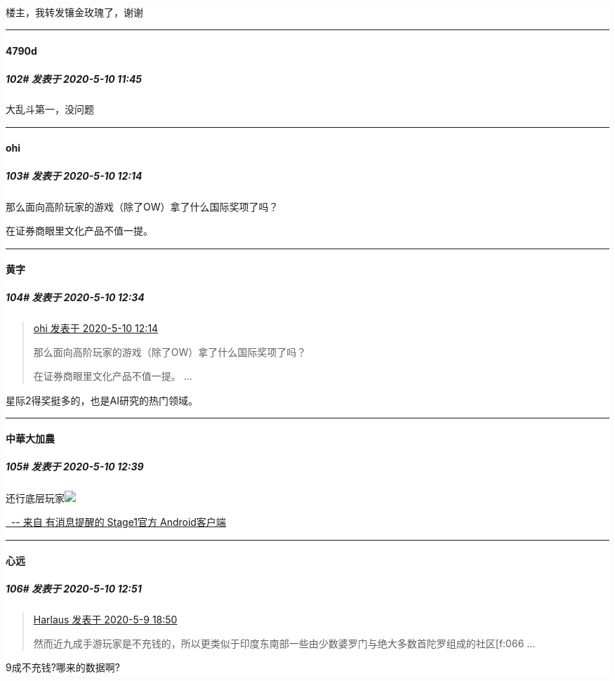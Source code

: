 
楼主，我转发镶金玫瑰了，谢谢


-----

####  4790d  
##### 102#       发表于 2020-5-10 11:45


大乱斗第一，没问题


-----

####  ohi  
##### 103#       发表于 2020-5-10 12:14


那么面向高阶玩家的游戏（除了OW）拿了什么国际奖项了吗？

在证券商眼里文化产品不值一提。


-----

####  黄字  
##### 104#       发表于 2020-5-10 12:34


<blockquote><a href="httphttps://bbs.saraba1st.com/2b/forum.php?mod=redirect&amp;goto=findpost&amp;pid=47365908&amp;ptid=1933672" target="_blank">ohi 发表于 2020-5-10 12:14</a>

那么面向高阶玩家的游戏（除了OW）拿了什么国际奖项了吗？

在证券商眼里文化产品不值一提。 ...</blockquote>
星际2得奖挺多的，也是AI研究的热门领域。


-----

####  中華大加農  
##### 105#       发表于 2020-5-10 12:39


还行底层玩家<img src="https://static.saraba1st.com/image/smiley/face2017/033.png" referrerpolicy="no-referrer">

[  -- 来自 有消息提醒的 Stage1官方 Android客户端](https://www.coolapk.com/apk/140634)


-----

####  心远  
##### 106#       发表于 2020-5-10 12:51


<blockquote><a href="httphttps://bbs.saraba1st.com/2b/forum.php?mod=redirect&amp;goto=findpost&amp;pid=47359152&amp;ptid=1933672" target="_blank">Harlaus 发表于 2020-5-9 18:50</a>

然而近九成手游玩家是不充钱的，所以更类似于印度东南部一些由少数婆罗门与绝大多数首陀罗组成的社区[f:066 ...</blockquote>
9成不充钱?哪来的数据啊?
